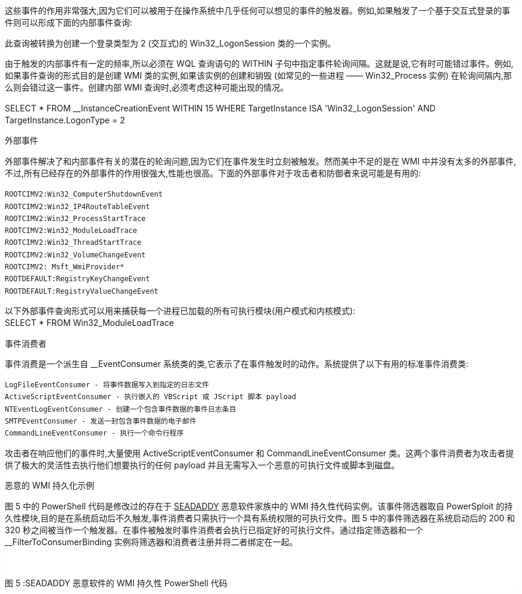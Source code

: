 这些事件的作用非常强大,因为它们可以被用于在操作系统中几乎任何可以想见的事件的触发器。例如,如果触发了一个基于交互式登录的事件则可以形成下面的内部事件查询:

此查询被转换为创建一个登录类型为 2 (交互式)的 Win32_LogonSession 类的一个实例。

由于触发的内部事件有一定的频率,所以必须在 WQL 查询语句的 WITHIN 子句中指定事件轮询间隔。这就是说,它有时可能错过事件。例如,如果事件查询的形式目的是创建 WMI 类的实例,如果该实例的创建和销毁 (如常见的一些进程 —— Win32_Process 实例) 在轮询间隔内,那么则会错过这一事件。创建内部 WMI 查询时,必须考虑这种可能出现的情况。

SELECT * FROM __InstanceCreationEvent WITHIN 15 WHERE TargetInstance ISA 'Win32_LogonSession' AND TargetInstance.LogonType = 2

外部事件

外部事件解决了和内部事件有关的潜在的轮询问题,因为它们在事件发生时立刻被触发。然而美中不足的是在 WMI 中并没有太多的外部事件,不过,所有已经存在的外部事件的作用很强大,性能也很高。下面的外部事件对于攻击者和防御者来说可能是有用的:



```
ROOTCIMV2:Win32_ComputerShutdownEvent
ROOTCIMV2:Win32_IP4RouteTableEvent
ROOTCIMV2:Win32_ProcessStartTrace
ROOTCIMV2:Win32_ModuleLoadTrace
ROOTCIMV2:Win32_ThreadStartTrace
ROOTCIMV2:Win32_VolumeChangeEvent
ROOTCIMV2: Msft_WmiProvider*
ROOTDEFAULT:RegistryKeyChangeEvent
ROOTDEFAULT:RegistryValueChangeEvent
```

以下外部事件查询形式可以用来捕获每一个进程已加载的所有可执行模块(用户模式和内核模式):<br>SELECT * FROM Win32_ModuleLoadTrace

事件消费者

事件消费是一个派生自 __EventConsumer 系统类的类,它表示了在事件触发时的动作。系统提供了以下有用的标准事件消费类:



```
LogFileEventConsumer - 将事件数据写入到指定的日志文件
ActiveScriptEventConsumer - 执行嵌入的 VBScript 或 JScript 脚本 payload
NTEventLogEventConsumer - 创建一个包含事件数据的事件日志条目
SMTPEventConsumer - 发送一封包含事件数据的电子邮件
CommandLineEventConsumer - 执行一个命令行程序
```

攻击者在响应他们的事件时,大量使用 ActiveScriptEventConsumer 和 CommandLineEventConsumer 类。这两个事件消费者为攻击者提供了极大的灵活性去执行他们想要执行的任何 payload 并且无需写入一个恶意的可执行文件或脚本到磁盘。

恶意的 WMI 持久化示例

图 5 中的 PowerShell 代码是修改过的存在于 [SEADADDY](https://github.com/pan-unit42/iocs/blob/master/seaduke/decompiled.py#L887) 恶意软件家族中的 WMI 持久性代码实例。该事件筛选器取自 PowerSploit 的持久性模块,目的是在系统启动后不久触发,事件消费者只需执行一个具有系统权限的可执行文件。图 5 中的事件筛选器在系统启动后的 200 和 320 秒之间被当作一个触发器。在事件被触发时事件消费者会执行已指定好的可执行文件。通过指定筛选器和一个 __FilterToConsumerBinding 实例将筛选器和消费者注册并将二者绑定在一起。

[![](data:image/png;base64,iVBORw0KGgoAAAANSUhEUgAAAAEAAAABCAYAAAAfFcSJAAAAAXNSR0IArs4c6QAAAARnQU1BAACxjwv8YQUAAAAJcEhZcwAADsQAAA7EAZUrDhsAAAANSURBVBhXYzh8+PB/AAffA0nNPuCLAAAAAElFTkSuQmCC)](https://static.wooyun.org//drops/20151026/2015102604493997802.png)

图 5 :SEADADDY 恶意软件的 WMI 持久性 PowerShell 代码
